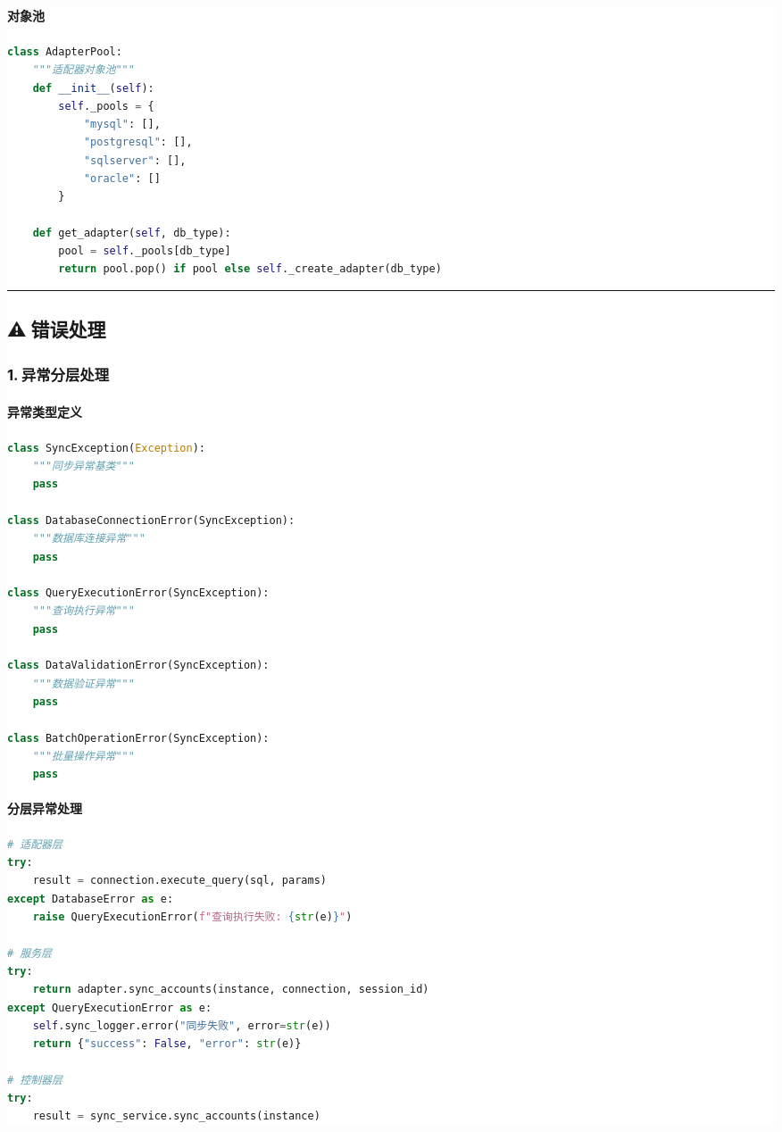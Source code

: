 #### 对象池
```python
class AdapterPool:
    """适配器对象池"""
    def __init__(self):
        self._pools = {
            "mysql": [],
            "postgresql": [],
            "sqlserver": [],
            "oracle": []
        }
        
    def get_adapter(self, db_type):
        pool = self._pools[db_type]
        return pool.pop() if pool else self._create_adapter(db_type)
```

---

## ⚠️ 错误处理

### 1. 异常分层处理

#### 异常类型定义
```python
class SyncException(Exception):
    """同步异常基类"""
    pass

class DatabaseConnectionError(SyncException):
    """数据库连接异常"""
    pass

class QueryExecutionError(SyncException):
    """查询执行异常"""
    pass

class DataValidationError(SyncException):
    """数据验证异常"""
    pass

class BatchOperationError(SyncException):
    """批量操作异常"""
    pass
```

#### 分层异常处理
```python
# 适配器层
try:
    result = connection.execute_query(sql, params)
except DatabaseError as e:
    raise QueryExecutionError(f"查询执行失败: {str(e)}")

# 服务层
try:
    return adapter.sync_accounts(instance, connection, session_id)
except QueryExecutionError as e:
    self.sync_logger.error("同步失败", error=str(e))
    return {"success": False, "error": str(e)}

# 控制器层
try:
    result = sync_service.sync_accounts(instance)
```